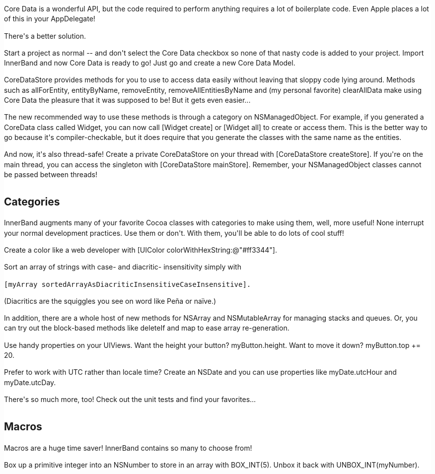 Core Data is a wonderful API, but the code required to perform anything requires
a lot of boilerplate code.  Even Apple places a lot of this in your AppDelegate!

There's a better solution.
	
Start a project as normal -- and don't select the Core Data checkbox so none of that
nasty code is added to your project. Import InnerBand
and now Core Data is ready to go!  Just go and create a new Core Data Model.
	
CoreDataStore provides methods for you to use to access data easily without leaving
that sloppy code lying around.  Methods such as allForEntity, entityByName,
removeEntity, removeAllEntitiesByName and (my personal favorite) clearAllData make
using Core Data the pleasure that it was supposed to be! But it gets even easier...
	
The new recommended way to use these methods is through a category on NSManagedObject.
For example, if you generated a CoreData class called Widget, you can now call
[Widget create] or [Widget all] to create or access them.  This is the better
way to go because it's compiler-checkable, but it does require that you generate
the classes with the same name as the entities.
	
And now, it's also thread-safe!  Create a private CoreDataStore on your thread with
[CoreDataStore createStore].  If you're on the main thread, you can access the
singleton with [CoreDataStore mainStore].  Remember, your NSManagedObject classes
cannot be passed between threads!
	
## Categories ##
	
InnerBand augments many of your favorite Cocoa classes with categories to make using them,
well, more useful!  None interrupt your normal development practices.  Use them or don't.
With them, you'll be able to do lots of cool stuff!
	
Create a color like a web developer with [UIColor colorWithHexString:@"#ff3344"].
	
Sort an array of strings with case- and diacritic- insensitivity simply with

<pre>[myArray sortedArrayAsDiacriticInsensitiveCaseInsensitive].
</pre>
	
(Diacritics are the squiggles you see on word like Peña or naïve.)

In addition, there are a whole host of new methods for NSArray and NSMutableArray for managing stacks and queues.
Or, you can try out the block-based methods like deleteIf and map to ease array re-generation.

Use handy properties on your UIViews.  Want the height your button?  myButton.height.
Want to move it down? myButton.top += 20.

Prefer to work with UTC rather than locale time?  Create an NSDate and you can use
properties like myDate.utcHour and myDate.utcDay.

There's so much more, too!  Check out the unit tests and find your favorites...
	
## Macros ##

Macros are a huge time saver!  InnerBand contains so many to choose from!
	
Box up a primitive integer into an NSNumber to store in an array with BOX_INT(5).
Unbox it back with UNBOX_INT(myNumber).
	
